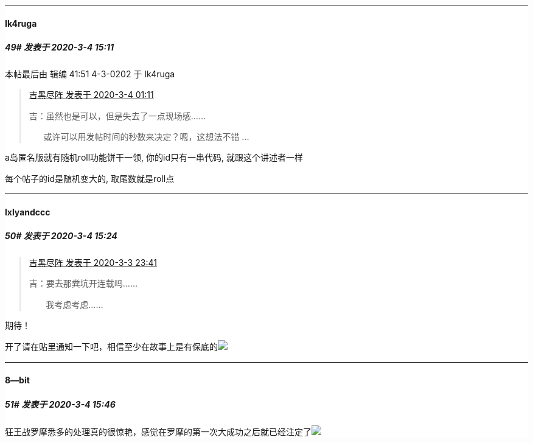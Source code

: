 





-----

####  ‮agur4kI  
##### 49#       发表于 2020-3-4 15:11



 本帖最后由 ‮agur4kI 于 2020-3-4 15:14 编辑 
<blockquote><a href="httphttps://bbs.saraba1st.com/2b/forum.php?mod=redirect&amp;goto=findpost&amp;pid=46608623&amp;ptid=1917006" target="_blank">吉黑尽阵 发表于 2020-3-4 01:11</a>

吉：虽然也是可以，但是失去了一点现场感……

      或许可以用发帖时间的秒数来决定？嗯，这想法不错 ...</blockquote>
a岛匿名版就有随机roll功能饼干一领, 你的id只有一串代码, 就跟这个讲述者一样

每个帖子的id是随机变大的, 取尾数就是roll点







-----

####  lxlyandccc  
##### 50#       发表于 2020-3-4 15:24



<blockquote><a href="httphttps://bbs.saraba1st.com/2b/forum.php?mod=redirect&amp;goto=findpost&amp;pid=46607895&amp;ptid=1917006" target="_blank">吉黑尽阵 发表于 2020-3-3 23:41</a>

吉：要去那粪坑开连载吗……

       我考虑考虑……</blockquote>
期待！

开了请在贴里通知一下吧，相信至少在故事上是有保底的<img src="https://static.saraba1st.com/image/smiley/face2017/074.png" referrerpolicy="no-referrer">







-----

####  8—bit  
##### 51#       发表于 2020-3-4 15:46




狂王战罗摩悉多的处理真的很惊艳，感觉在罗摩的第一次大成功之后就已经注定了<img src="https://static.saraba1st.com/image/smiley/face2017/072.png" referrerpolicy="no-referrer">




